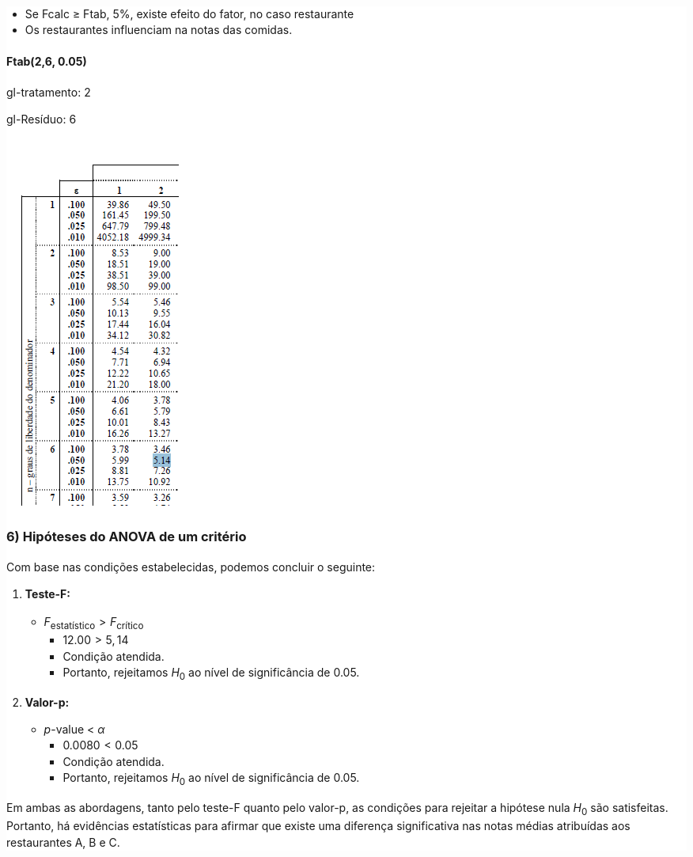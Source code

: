 - Se Fcalc ≥ Ftab, 5%, existe efeito do fator, no caso restaurante
- Os restaurantes influenciam na notas das comidas.


#### Ftab(2,6, 0.05)

gl-tratamento: 2

gl-Resíduo: 6

![Alt text](/assets/14-20.png)



### 6) Hipóteses do ANOVA de um critério


Com base nas condições estabelecidas, podemos concluir o seguinte:

1. **Teste-F:**
   - $F_{\displaystyle \text{estatístico}} > F_{\displaystyle \text{crítico}}$
     - $12.00 > 5,14$
     - Condição atendida.
     - Portanto, rejeitamos $H_0$ ao nível de significância de $0.05$.

2. **Valor-p:**
   - $p$-value < $\alpha$
     - $0.0080 < 0.05$
     - Condição atendida.
     - Portanto, rejeitamos $H_0$ ao nível de significância de $0.05$.

Em ambas as abordagens, tanto pelo teste-F quanto pelo valor-p, as condições para rejeitar a hipótese nula $H_0$ são satisfeitas. Portanto, há evidências estatísticas para afirmar que existe uma diferença significativa nas notas médias atribuídas aos restaurantes A, B e C.
